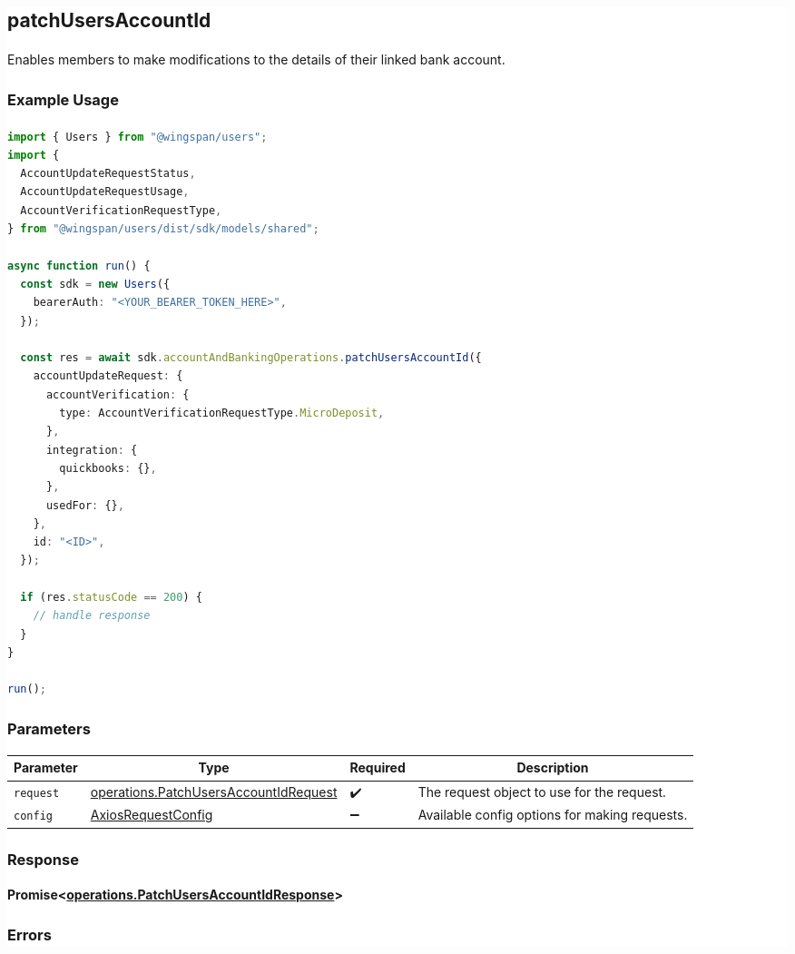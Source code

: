 ## patchUsersAccountId

Enables members to make modifications to the details of their linked bank account.

### Example Usage

```typescript
import { Users } from "@wingspan/users";
import {
  AccountUpdateRequestStatus,
  AccountUpdateRequestUsage,
  AccountVerificationRequestType,
} from "@wingspan/users/dist/sdk/models/shared";

async function run() {
  const sdk = new Users({
    bearerAuth: "<YOUR_BEARER_TOKEN_HERE>",
  });

  const res = await sdk.accountAndBankingOperations.patchUsersAccountId({
    accountUpdateRequest: {
      accountVerification: {
        type: AccountVerificationRequestType.MicroDeposit,
      },
      integration: {
        quickbooks: {},
      },
      usedFor: {},
    },
    id: "<ID>",
  });

  if (res.statusCode == 200) {
    // handle response
  }
}

run();
```

### Parameters

| Parameter                                                                                          | Type                                                                                               | Required                                                                                           | Description                                                                                        |
| -------------------------------------------------------------------------------------------------- | -------------------------------------------------------------------------------------------------- | -------------------------------------------------------------------------------------------------- | -------------------------------------------------------------------------------------------------- |
| `request`                                                                                          | [operations.PatchUsersAccountIdRequest](../../sdk/models/operations/patchusersaccountidrequest.md) | :heavy_check_mark:                                                                                 | The request object to use for the request.                                                         |
| `config`                                                                                           | [AxiosRequestConfig](https://axios-http.com/docs/req_config)                                       | :heavy_minus_sign:                                                                                 | Available config options for making requests.                                                      |


### Response

**Promise<[operations.PatchUsersAccountIdResponse](../../sdk/models/operations/patchusersaccountidresponse.md)>**
### Errors
